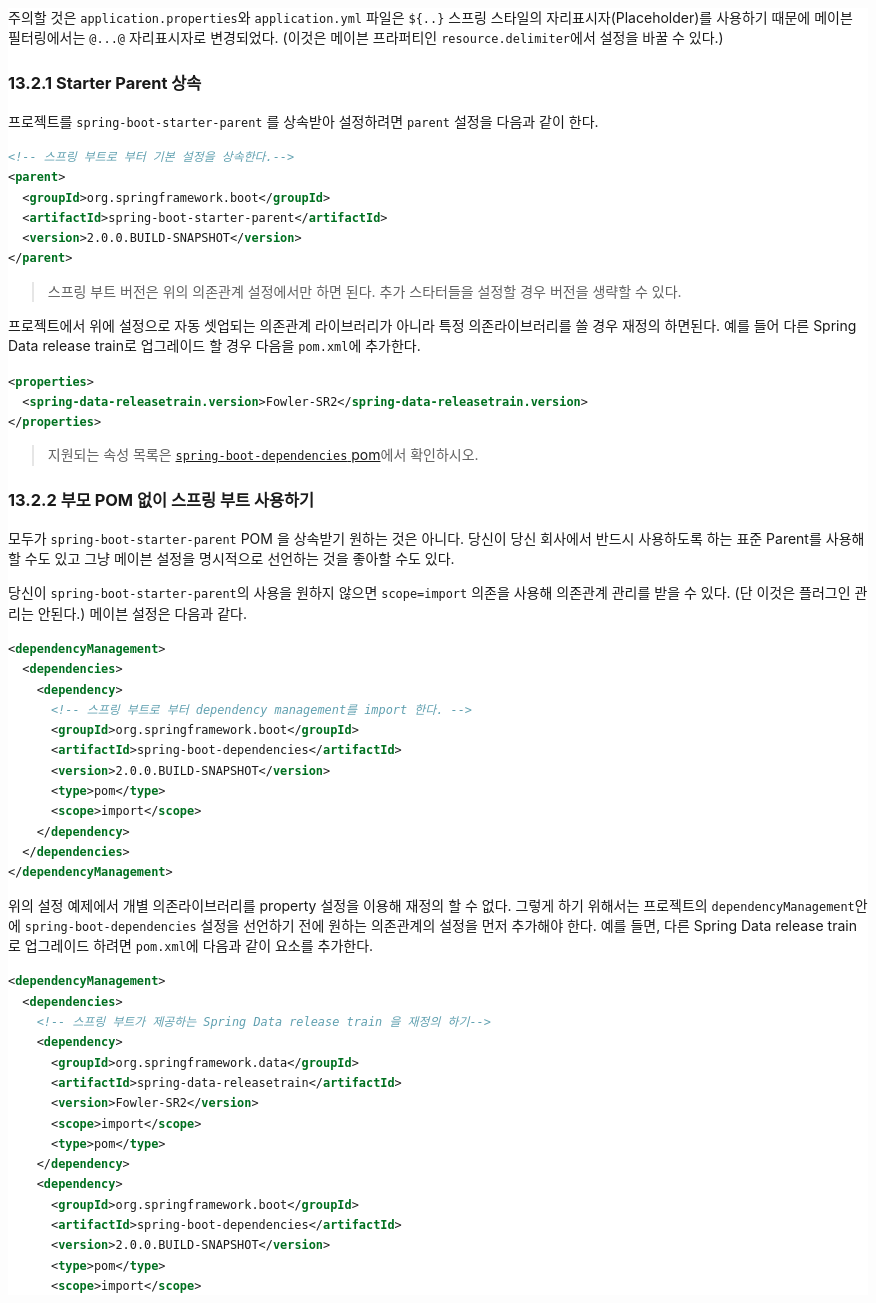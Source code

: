주의할 것은 `application.properties`와 `application.yml` 파일은 `${..}` 스프링 스타일의 자리표시자(Placeholder)를 사용하기 때문에 메이븐 필터링에서는 `@...@` 자리표시자로 변경되었다. (이것은 메이븐 프라퍼티인 `resource.delimiter`에서 설정을 바꿀 수 있다.)

### 13.2.1 Starter Parent 상속
프로젝트를 `spring-boot-starter-parent` 를 상속받아  설정하려면 `parent` 설정을 다음과 같이 한다.
```xml
<!-- 스프링 부트로 부터 기본 설정을 상속한다.-->
<parent>
  <groupId>org.springframework.boot</groupId>
  <artifactId>spring-boot-starter-parent</artifactId>
  <version>2.0.0.BUILD-SNAPSHOT</version>
</parent>
```
>스프링 부트 버전은 위의 의존관계 설정에서만 하면 된다. 추가 스타터들을 설정할 경우 버전을 생략할 수 있다.

프로젝트에서 위에 설정으로 자동 셋업되는 의존관계 라이브러리가 아니라 특정 의존라이브러리를 쓸 경우 재정의 하면된다. 예를 들어 다른 Spring Data release train로 업그레이드 할 경우 다음을 `pom.xml`에 추가한다.
```xml
<properties>
  <spring-data-releasetrain.version>Fowler-SR2</spring-data-releasetrain.version>
</properties>
```
>지원되는 속성 목록은 [`spring-boot-dependencies` pom](https://github.com/spring-projects/spring-boot/blob/master/spring-boot-project/spring-boot-dependencies/pom.xml)에서 확인하시오.

### 13.2.2 부모 POM 없이 스프링 부트 사용하기
모두가 `spring-boot-starter-parent` POM 을 상속받기 원하는 것은 아니다. 당신이 당신 회사에서 반드시 사용하도록 하는 표준 Parent를 사용해할 수도 있고 그냥 메이븐 설정을 명시적으로 선언하는 것을 좋아할 수도 있다.

당신이 `spring-boot-starter-parent`의 사용을 원하지 않으면 `scope=import` 의존을 사용해 의존관계 관리를 받을 수 있다. (단 이것은 플러그인 관리는 안된다.) 메이븐 설정은 다음과 같다.
```xml
<dependencyManagement>
  <dependencies>
    <dependency>
      <!-- 스프링 부트로 부터 dependency management를 import 한다. -->
      <groupId>org.springframework.boot</groupId>
      <artifactId>spring-boot-dependencies</artifactId>
      <version>2.0.0.BUILD-SNAPSHOT</version>
      <type>pom</type>
      <scope>import</scope>
    </dependency>
  </dependencies>
</dependencyManagement>
```
위의 설정 예제에서 개별 의존라이브러리를 property 설정을 이용해 재정의 할 수 없다. 그렇게 하기 위해서는 프로젝트의 `dependencyManagement`안에 `spring-boot-dependencies` 설정을 선언하기 전에 원하는 의존관계의 설정을 먼저 추가해야 한다. 예를 들면, 다른 Spring Data release train로 업그레이드 하려면 `pom.xml`에 다음과 같이 요소를 추가한다.
```xml
<dependencyManagement>
  <dependencies>
    <!-- 스프링 부트가 제공하는 Spring Data release train 을 재정의 하기-->
    <dependency>
      <groupId>org.springframework.data</groupId>
      <artifactId>spring-data-releasetrain</artifactId>
      <version>Fowler-SR2</version>
      <scope>import</scope>
      <type>pom</type>
    </dependency>
    <dependency>
      <groupId>org.springframework.boot</groupId>
      <artifactId>spring-boot-dependencies</artifactId>
      <version>2.0.0.BUILD-SNAPSHOT</version>
      <type>pom</type>
      <scope>import</scope>
```